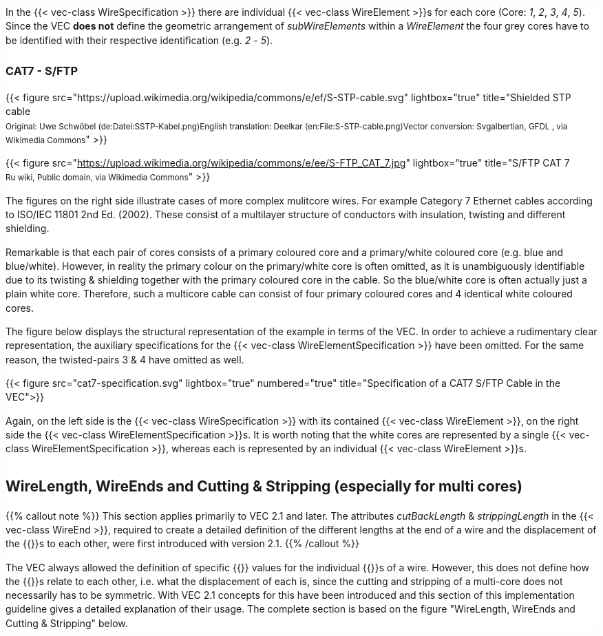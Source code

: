 In the {{< vec-class WireSpecification >}} there are individual {{< vec-class WireElement >}}s for each core (Core: _1_, _2_, _3_, _4_, _5_). Since the VEC **does not** define the geometric arrangement of _subWireElements_ within a _WireElement_ the four grey cores have to be identified with their respective identification (e.g. _2_ - _5_).

### CAT7 - S/FTP

<div class="float-right w-25">
{{< figure src="https://upload.wikimedia.org/wikipedia/commons/e/ef/S-STP-cable.svg" lightbox="true" title="Shielded STP cable<br><small>Original: Uwe Schwöbel (de:Datei:SSTP-Kabel.png)English translation: Deelkar (en:File:S-STP-cable.png)Vector conversion: Svgalbertian, GFDL <http://www.gnu.org/copyleft/fdl.html>, via Wikimedia Commons</small>" >}}

{{< figure src="https://upload.wikimedia.org/wikipedia/commons/e/ee/S-FTP_CAT_7.jpg" lightbox="true" title="S/FTP CAT 7<br><small>Ru wiki, Public domain, via Wikimedia Commons</small>" >}}
</div>

The figures on the right side illustrate cases of more complex mulitcore wires. For example Category 7 Ethernet cables according to ISO/IEC 11801 2nd Ed. (2002). These consist of a multilayer structure of conductors with insulation, twisting and different shielding.

Remarkable is that each pair of cores consists of a primary coloured core and a primary/white coloured core (e.g. blue and blue/white). However, in reality the primary colour on the primary/white core is often omitted, as it is unambiguously identifiable due to its twisting & shielding together with the primary coloured core in the cable. So the blue/white core is often actually just a plain white core. Therefore, such a multicore cable can consist of four primary coloured cores and 4 identical white coloured cores.

The figure below displays the structural representation of the example in terms of the VEC. In order to achieve a rudimentary clear representation, the auxiliary specifications for the {{< vec-class WireElementSpecification >}} have been omitted. For the same reason, the twisted-pairs 3 & 4 have omitted as well.

{{< figure src="cat7-specification.svg" lightbox="true" numbered="true" title="Specification of a CAT7 S/FTP Cable in the VEC">}}

Again, on the left side is the {{< vec-class WireSpecification >}} with its contained {{< vec-class WireElement >}}, on the right side the {{< vec-class WireElementSpecification >}}s. It is worth noting that the white cores are represented by a single {{< vec-class WireElementSpecification >}}, whereas each is represented by an individual {{< vec-class WireElement >}}s.

## WireLength, WireEnds and Cutting & Stripping (especially for multi cores)

{{% callout note %}}
This section applies primarily to VEC 2.1 and later. The attributes _cutBackLength_ & _strippingLength_ in the {{< vec-class WireEnd >}}, required to create a detailed definition of the different lengths at the end of a wire and the displacement of the {{<vec-class WireElement>}}s to each other, were first introduced with version 2.1.
{{% /callout %}}

The VEC always allowed the definition of specific {{<vec-class WireLength>}} values for the individual {{<vec-class WireElementReference>}}s of a wire. However, this does not define how the {{<vec-class WireElementReference>}}s relate to each other, i.e. what the displacement of each is, since the cutting and stripping of a multi-core does not necessarily has to be symmetric. With VEC 2.1 concepts for this have been introduced and this section of this implementation guideline gives a detailed explanation of their usage. The complete section is based on the figure "WireLength, WireEnds and Cutting & Stripping" below.
